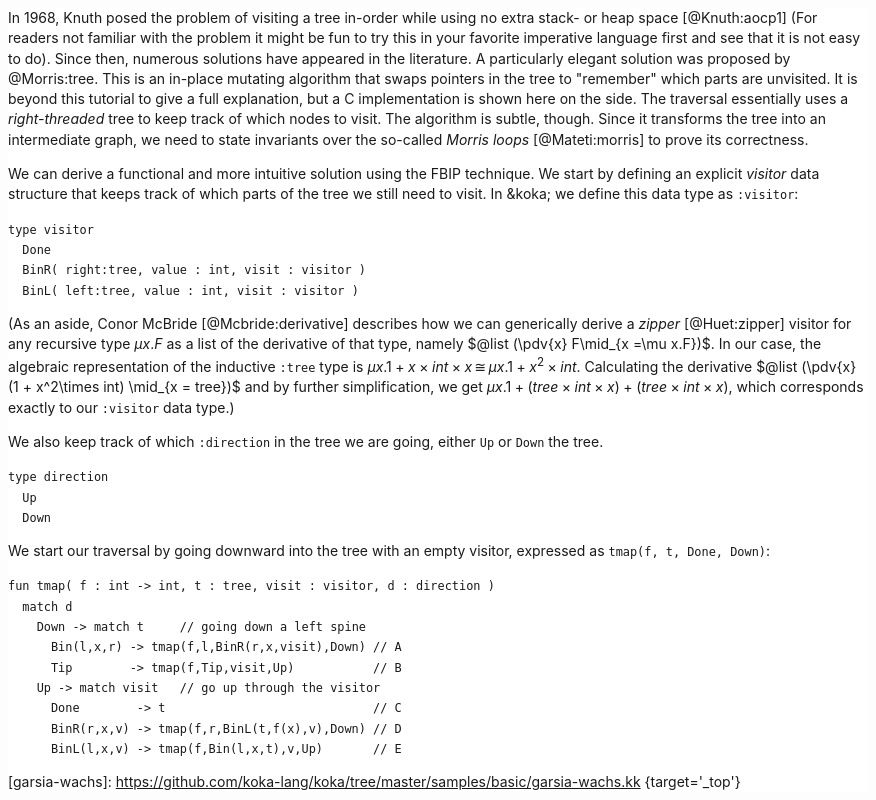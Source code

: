 In 1968, Knuth posed the problem of visiting a tree in-order while using
no extra stack- or heap space [@Knuth:aocp1] (For readers not familiar
with the problem it might be fun to try this in your favorite imperative
language first and see that it is not easy to do). Since then, numerous
solutions have appeared in the literature. A particularly elegant
solution was proposed by @Morris:tree. This is an in-place mutating
algorithm that swaps pointers in the tree to "remember" which parts are
unvisited. It is beyond this tutorial to give a full explanation, but a C
implementation is shown here on the side. The traversal
essentially uses a _right-threaded_ tree to keep track of which nodes to
visit. The algorithm is subtle, though. Since it transforms the tree into
an intermediate graph, we need to state invariants over the so-called
_Morris loops_ [@Mateti:morris] to prove its correctness.

We can derive a functional and more intuitive solution using the FBIP
technique. We start by defining an explicit _visitor_ data structure
that keeps track of which parts of the tree we still need to visit. In
&koka; we define this data type as `:visitor`:
```
type visitor
  Done
  BinR( right:tree, value : int, visit : visitor )
  BinL( left:tree, value : int, visit : visitor )
```

(As an aside,
Conor McBride [@Mcbride:derivative] describes how we can
generically derive a _zipper_ [@Huet:zipper] visitor for any
recursive type $\mu x. F$ as a list of the derivative of that type,
namely $@list (\pdv{x} F\mid_{x =\mu x.F})$.
In our case, the algebraic representation of the inductive `:tree`
type is $\mu x. 1 + x\times int\times x  \,\cong\, \mu x. 1 + x^2\times int$.
Calculating the derivative $@list (\pdv{x} (1 + x^2\times int) \mid_{x = tree})$
and by further simplification,
we get $\mu x. 1 + (tree\times int\times x) + (tree\times int\times x)$,
which corresponds exactly to our `:visitor` data type.)

We also keep track of which `:direction` in the tree
we are going, either `Up` or `Down` the tree.

```
type direction
  Up
  Down
```

We start our traversal by going downward into the tree with an empty
visitor, expressed as `tmap(f, t, Done, Down)`:

```
fun tmap( f : int -> int, t : tree, visit : visitor, d : direction )
  match d
    Down -> match t     // going down a left spine
      Bin(l,x,r) -> tmap(f,l,BinR(r,x,visit),Down) // A
      Tip        -> tmap(f,Tip,visit,Up)           // B
    Up -> match visit   // go up through the visitor
      Done        -> t                             // C
      BinR(r,x,v) -> tmap(f,r,BinL(t,f(x),v),Down) // D
      BinL(l,x,v) -> tmap(f,Bin(l,x,t),v,Up)       // E
```


[garsia-wachs]: https://github.com/koka-lang/koka/tree/master/samples/basic/garsia-wachs.kk {target='_top'}